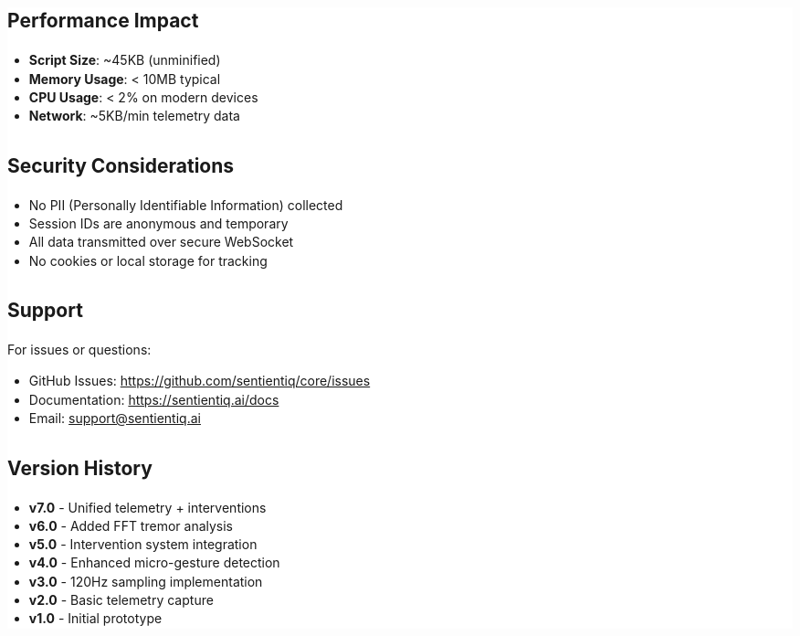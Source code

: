 ## Performance Impact

- **Script Size**: ~45KB (unminified)
- **Memory Usage**: < 10MB typical
- **CPU Usage**: < 2% on modern devices
- **Network**: ~5KB/min telemetry data

## Security Considerations

- No PII (Personally Identifiable Information) collected
- Session IDs are anonymous and temporary
- All data transmitted over secure WebSocket
- No cookies or local storage for tracking

## Support

For issues or questions:
- GitHub Issues: https://github.com/sentientiq/core/issues
- Documentation: https://sentientiq.ai/docs
- Email: support@sentientiq.ai

## Version History

- **v7.0** - Unified telemetry + interventions
- **v6.0** - Added FFT tremor analysis
- **v5.0** - Intervention system integration
- **v4.0** - Enhanced micro-gesture detection
- **v3.0** - 120Hz sampling implementation
- **v2.0** - Basic telemetry capture
- **v1.0** - Initial prototype